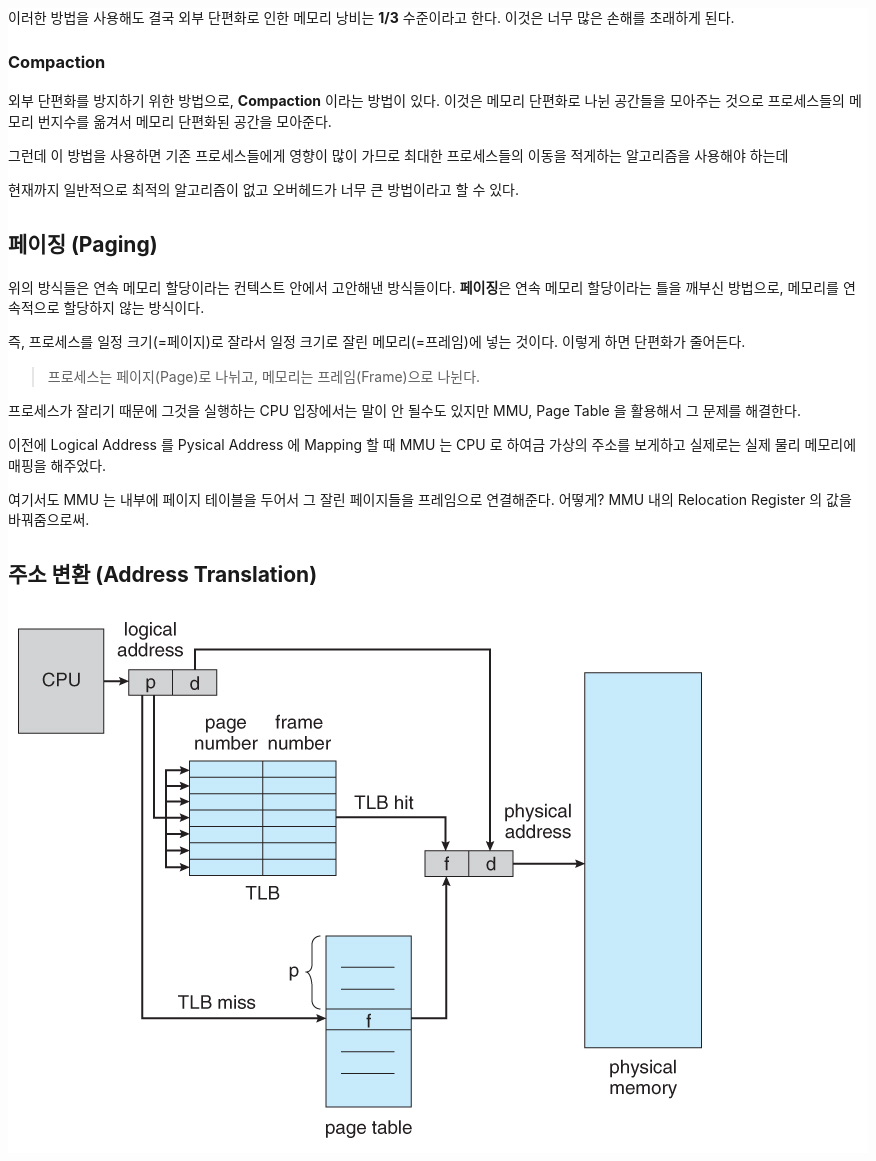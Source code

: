 이러한 방법을 사용해도 결국 외부 단편화로 인한 메모리 낭비는 **1/3** 수준이라고 한다. 이것은 너무 많은 손해를 초래하게 된다.

### Compaction

외부 단편화를 방지하기 위한 방법으로, **Compaction** 이라는 방법이 있다. 이것은 메모리 단편화로 나뉜 공간들을 모아주는 것으로 프로세스들의 메모리 번지수를 옮겨서 메모리 단편화된 공간을 모아준다.

그런데 이 방법을 사용하면 기존 프로세스들에게 영향이 많이 가므로 최대한 프로세스들의 이동을 적게하는 알고리즘을 사용해야 하는데

현재까지 일반적으로 최적의 알고리즘이 없고 오버헤드가 너무 큰 방법이라고 할 수 있다.

## 페이징 (Paging)

위의 방식들은 연속 메모리 할당이라는 컨텍스트 안에서 고안해낸 방식들이다. **페이징**은 연속 메모리 할당이라는 틀을 깨부신 방법으로, 메모리를 연속적으로 할당하지 않는 방식이다.

즉, 프로세스를 일정 크기(=페이지)로 잘라서 일정 크기로 잘린 메모리(=프레임)에 넣는 것이다. 이렇게 하면 단편화가 줄어든다.

> 프로세스는 페이지(Page)로 나뉘고, 메모리는 프레임(Frame)으로 나뉜다.

프로세스가 잘리기 때문에 그것을 실행하는 CPU 입장에서는 말이 안 될수도 있지만 MMU, Page Table 을 활용해서 그 문제를 해결한다.

이전에 Logical Address 를 Pysical Address 에 Mapping 할 때 MMU 는 CPU 로 하여금 가상의 주소를 보게하고 실제로는 실제 물리 메모리에 매핑을 해주었다.

여기서도 MMU 는 내부에 페이지 테이블을 두어서 그 잘린 페이지들을 프레임으로 연결해준다. 어떻게? MMU 내의 Relocation Register 의 값을 바꿔줌으로써.

## 주소 변환 (Address Translation)

![](./images/2020-12-04-translation.png)
